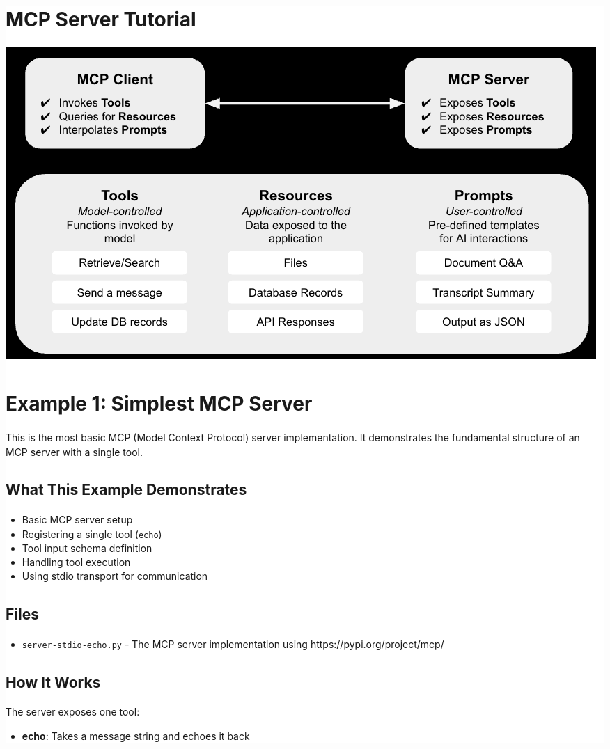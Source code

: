 # MCP Server Tutorial

![MCP Single Slide](./images/mcp-single-slide.png)


# Example 1: Simplest MCP Server

This is the most basic MCP (Model Context Protocol) server implementation. It demonstrates the fundamental structure of an MCP server with a single tool.

## What This Example Demonstrates

- Basic MCP server setup
- Registering a single tool (`echo`)
- Tool input schema definition
- Handling tool execution
- Using stdio transport for communication

## Files

- `server-stdio-echo.py` - The MCP server implementation using https://pypi.org/project/mcp/


## How It Works

The server exposes one tool:
- **echo**: Takes a message string and echoes it back
